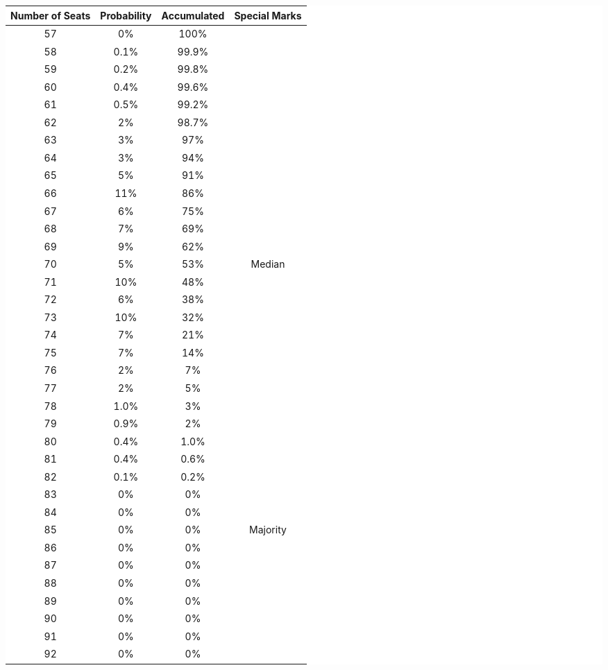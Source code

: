 
| Number of Seats | Probability | Accumulated | Special Marks |
|:---------------:|:-----------:|:-----------:|:-------------:|
| 57 | 0% | 100% |  |
| 58 | 0.1% | 99.9% |  |
| 59 | 0.2% | 99.8% |  |
| 60 | 0.4% | 99.6% |  |
| 61 | 0.5% | 99.2% |  |
| 62 | 2% | 98.7% |  |
| 63 | 3% | 97% |  |
| 64 | 3% | 94% |  |
| 65 | 5% | 91% |  |
| 66 | 11% | 86% |  |
| 67 | 6% | 75% |  |
| 68 | 7% | 69% |  |
| 69 | 9% | 62% |  |
| 70 | 5% | 53% | Median |
| 71 | 10% | 48% |  |
| 72 | 6% | 38% |  |
| 73 | 10% | 32% |  |
| 74 | 7% | 21% |  |
| 75 | 7% | 14% |  |
| 76 | 2% | 7% |  |
| 77 | 2% | 5% |  |
| 78 | 1.0% | 3% |  |
| 79 | 0.9% | 2% |  |
| 80 | 0.4% | 1.0% |  |
| 81 | 0.4% | 0.6% |  |
| 82 | 0.1% | 0.2% |  |
| 83 | 0% | 0% |  |
| 84 | 0% | 0% |  |
| 85 | 0% | 0% | Majority |
| 86 | 0% | 0% |  |
| 87 | 0% | 0% |  |
| 88 | 0% | 0% |  |
| 89 | 0% | 0% |  |
| 90 | 0% | 0% |  |
| 91 | 0% | 0% |  |
| 92 | 0% | 0% |  |